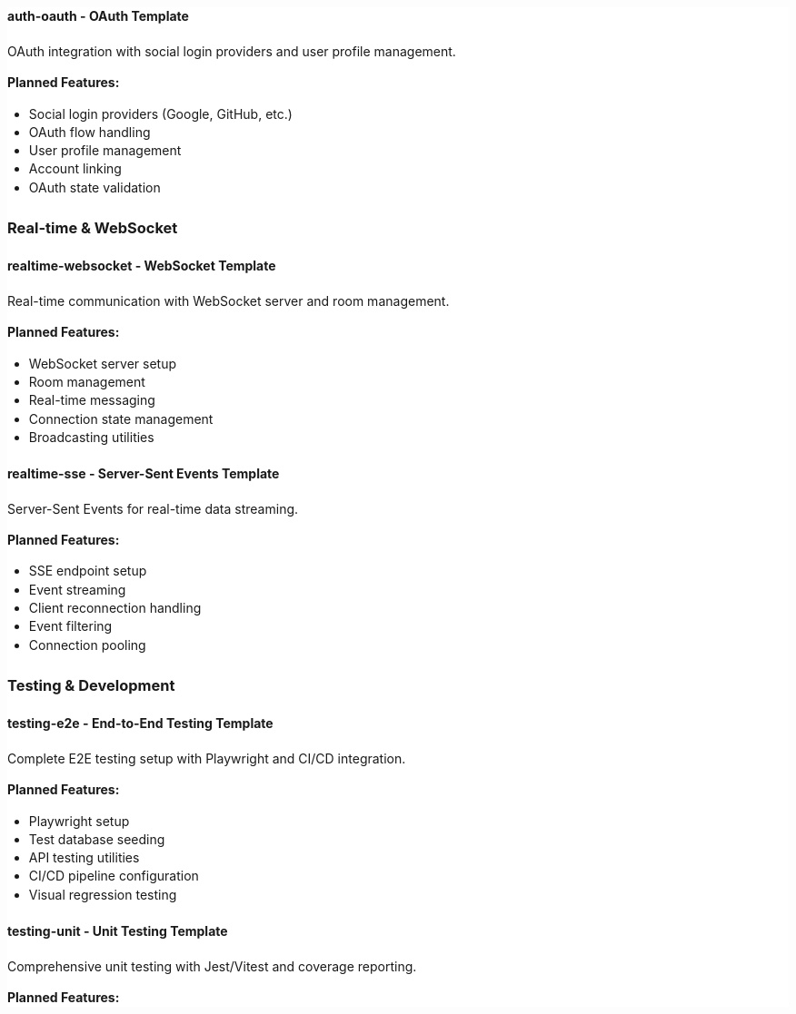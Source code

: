#### **auth-oauth** - OAuth Template

OAuth integration with social login providers and user profile management.

**Planned Features:**

-   Social login providers (Google, GitHub, etc.)
-   OAuth flow handling
-   User profile management
-   Account linking
-   OAuth state validation

### Real-time & WebSocket

#### **realtime-websocket** - WebSocket Template

Real-time communication with WebSocket server and room management.

**Planned Features:**

-   WebSocket server setup
-   Room management
-   Real-time messaging
-   Connection state management
-   Broadcasting utilities

#### **realtime-sse** - Server-Sent Events Template

Server-Sent Events for real-time data streaming.

**Planned Features:**

-   SSE endpoint setup
-   Event streaming
-   Client reconnection handling
-   Event filtering
-   Connection pooling

### Testing & Development

#### **testing-e2e** - End-to-End Testing Template

Complete E2E testing setup with Playwright and CI/CD integration.

**Planned Features:**

-   Playwright setup
-   Test database seeding
-   API testing utilities
-   CI/CD pipeline configuration
-   Visual regression testing

#### **testing-unit** - Unit Testing Template

Comprehensive unit testing with Jest/Vitest and coverage reporting.

**Planned Features:**
